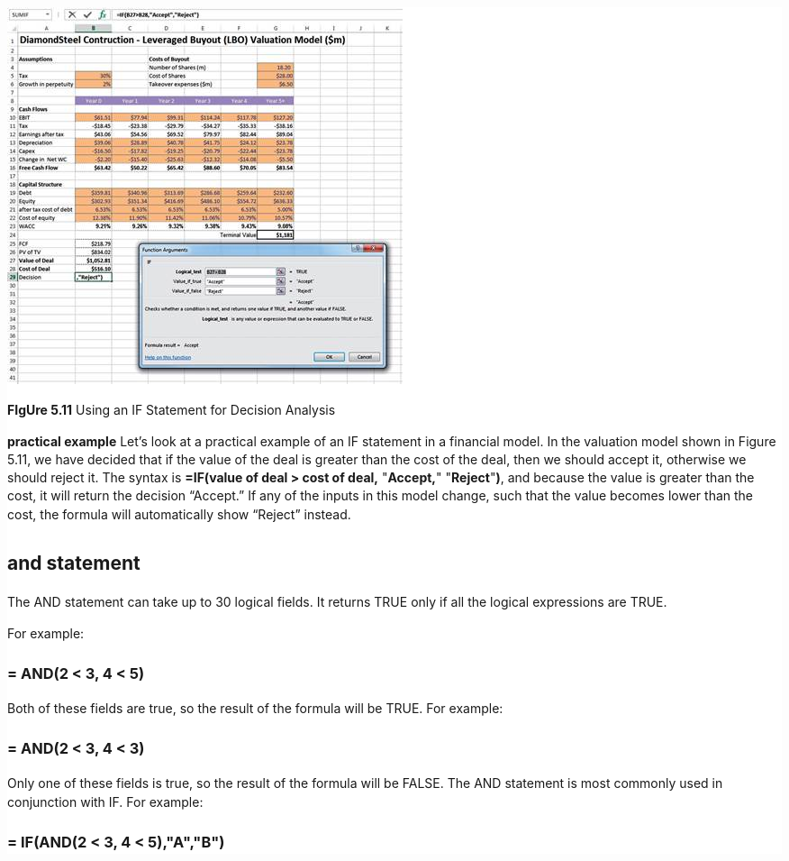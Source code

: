 ![](FMI_Part8_files/clip_image038.jpg)

**FIgUre 5.11** Using an IF Statement for Decision Analysis

**practical example** Let’s look at a practical example of an IF statement in a financial model. In the valuation model shown in Figure 5.11, we have decided that if the value of the deal is greater than the cost of the deal, then we should accept it, otherwise we should reject it. The syntax is **\=IF(value of deal > cost of deal,** "**Accept,**" "**Reject**"**)**, and because the value is greater than the cost, it will return the decision “Accept.” If any of the inputs in this model change, such that the value becomes lower than the cost, the formula will automatically show “Reject” instead.

## and statement

The AND statement can take up to 30 logical fields. It returns TRUE only if all the logical expressions are TRUE.

  

For example:

### \= AND(2 < 3, 4 < 5)

Both of these fields are true, so the result of the formula will be TRUE. For example:

### \= AND(2 < 3, 4 < 3)

Only one of these fields is true, so the result of the formula will be FALSE. The AND statement is most commonly used in conjunction with IF. For example:

### \= IF(AND(2 < 3, 4 < 5),"A","B")
